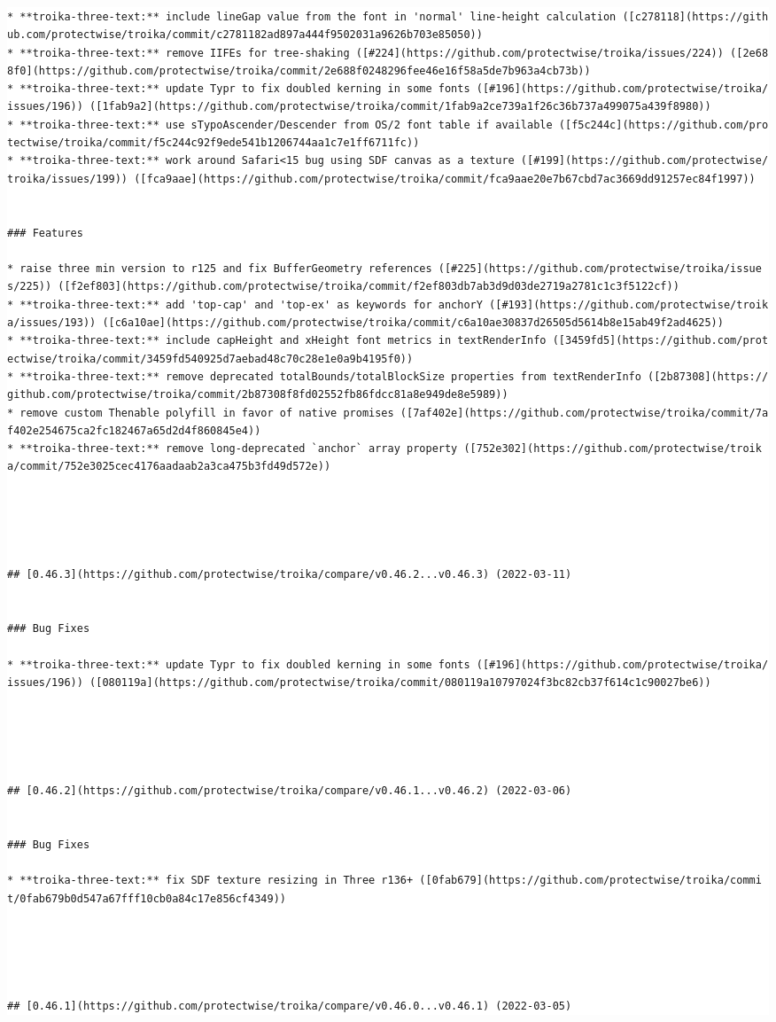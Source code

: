 ```
* **troika-three-text:** include lineGap value from the font in 'normal' line-height calculation ([c278118](https://github.com/protectwise/troika/commit/c2781182ad897a444f9502031a9626b703e85050))
* **troika-three-text:** remove IIFEs for tree-shaking ([#224](https://github.com/protectwise/troika/issues/224)) ([2e688f0](https://github.com/protectwise/troika/commit/2e688f0248296fee46e16f58a5de7b963a4cb73b))
* **troika-three-text:** update Typr to fix doubled kerning in some fonts ([#196](https://github.com/protectwise/troika/issues/196)) ([1fab9a2](https://github.com/protectwise/troika/commit/1fab9a2ce739a1f26c36b737a499075a439f8980))
* **troika-three-text:** use sTypoAscender/Descender from OS/2 font table if available ([f5c244c](https://github.com/protectwise/troika/commit/f5c244c92f9ede541b1206744aa1c7e1ff6711fc))
* **troika-three-text:** work around Safari<15 bug using SDF canvas as a texture ([#199](https://github.com/protectwise/troika/issues/199)) ([fca9aae](https://github.com/protectwise/troika/commit/fca9aae20e7b67cbd7ac3669dd91257ec84f1997))


### Features

* raise three min version to r125 and fix BufferGeometry references ([#225](https://github.com/protectwise/troika/issues/225)) ([f2ef803](https://github.com/protectwise/troika/commit/f2ef803db7ab3d9d03de2719a2781c1c3f5122cf))
* **troika-three-text:** add 'top-cap' and 'top-ex' as keywords for anchorY ([#193](https://github.com/protectwise/troika/issues/193)) ([c6a10ae](https://github.com/protectwise/troika/commit/c6a10ae30837d26505d5614b8e15ab49f2ad4625))
* **troika-three-text:** include capHeight and xHeight font metrics in textRenderInfo ([3459fd5](https://github.com/protectwise/troika/commit/3459fd540925d7aebad48c70c28e1e0a9b4195f0))
* **troika-three-text:** remove deprecated totalBounds/totalBlockSize properties from textRenderInfo ([2b87308](https://github.com/protectwise/troika/commit/2b87308f8fd02552fb86fdcc81a8e949de8e5989))
* remove custom Thenable polyfill in favor of native promises ([7af402e](https://github.com/protectwise/troika/commit/7af402e254675ca2fc182467a65d2d4f860845e4))
* **troika-three-text:** remove long-deprecated `anchor` array property ([752e302](https://github.com/protectwise/troika/commit/752e3025cec4176aadaab2a3ca475b3fd49d572e))





## [0.46.3](https://github.com/protectwise/troika/compare/v0.46.2...v0.46.3) (2022-03-11)


### Bug Fixes

* **troika-three-text:** update Typr to fix doubled kerning in some fonts ([#196](https://github.com/protectwise/troika/issues/196)) ([080119a](https://github.com/protectwise/troika/commit/080119a10797024f3bc82cb37f614c1c90027be6))





## [0.46.2](https://github.com/protectwise/troika/compare/v0.46.1...v0.46.2) (2022-03-06)


### Bug Fixes

* **troika-three-text:** fix SDF texture resizing in Three r136+ ([0fab679](https://github.com/protectwise/troika/commit/0fab679b0d547a67fff10cb0a84c17e856cf4349))





## [0.46.1](https://github.com/protectwise/troika/compare/v0.46.0...v0.46.1) (2022-03-05)

```